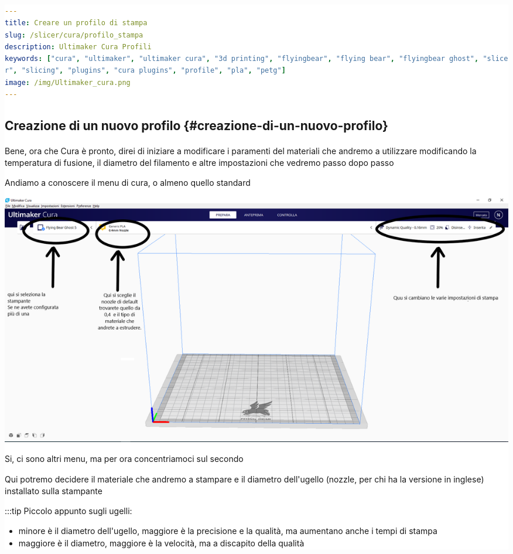 ```yaml
---
title: Creare un profilo di stampa
slug: /slicer/cura/profilo_stampa
description: Ultimaker Cura Profili
keywords: ["cura", "ultimaker", "ultimaker cura", "3d printing", "flyingbear", "flying bear", "flyingbear ghost", "slicer", "slicing", "plugins", "cura plugins", "profile", "pla", "petg"]
image: /img/Ultimaker_cura.png
---
```


## Creazione di un nuovo profilo {#creazione-di-un-nuovo-profilo}

Bene, ora che Cura è pronto, direi di iniziare a modificare i paramenti del materiali che andremo a utilizzare modificando la temperatura di fusione, il diametro del filamento e altre impostazioni che vedremo passo dopo passo

Andiamo a conoscere il menu di cura, o almeno quello standard

[ ![spiegazione menu cura](/img/spiegazione_menu_cura.png) ](/img/spiegazione_menu_cura.png)

Si, ci sono altri menu, ma per ora concentriamoci sul secondo

Qui potremo decidere il materiale che andremo a stampare e il diametro dell'ugello (nozzle, per chi ha la versione in inglese) installato sulla stampante

:::tip
Piccolo appunto sugli ugelli: 
* minore è il diametro dell'ugello, maggiore è la precisione e la qualità, ma aumentano anche i tempi di stampa
* maggiore è il diametro, maggiore è la velocità, ma a discapito della qualità 

